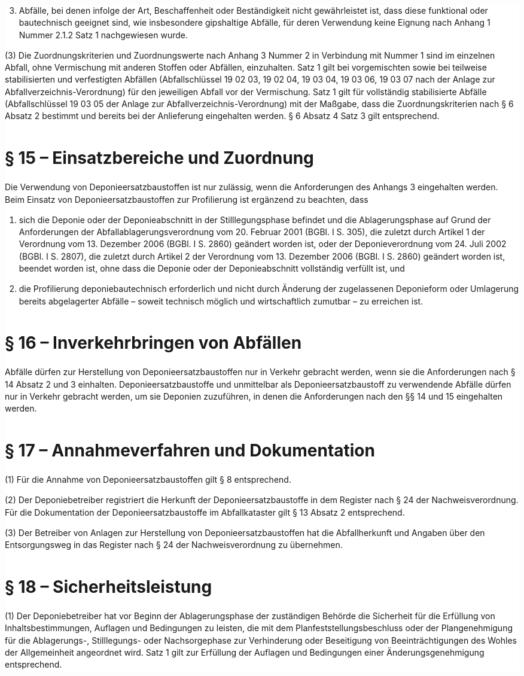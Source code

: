 3. Abfälle, bei denen infolge der Art, Beschaffenheit oder Beständigkeit nicht gewährleistet ist, dass diese funktional oder bautechnisch geeignet sind, wie insbesondere gipshaltige Abfälle, für deren Verwendung keine Eignung nach Anhang 1 Nummer 2.1.2 Satz 1 nachgewiesen wurde.

(3) Die Zuordnungskriterien und Zuordnungswerte nach Anhang 3 Nummer 2 in Verbindung mit Nummer 1 sind im einzelnen Abfall, ohne Vermischung mit anderen Stoffen oder Abfällen, einzuhalten. Satz 1 gilt bei vorgemischten sowie bei teilweise stabilisierten und verfestigten Abfällen (Abfallschlüssel 19 02 03, 19 02 04, 19 03 04, 19 03 06, 19 03 07 nach der Anlage zur Abfallverzeichnis-Verordnung) für den jeweiligen Abfall vor der Vermischung. Satz 1 gilt für vollständig stabilisierte Abfälle (Abfallschlüssel 19 03 05 der Anlage zur Abfallverzeichnis-Verordnung) mit der Maßgabe, dass die Zuordnungskriterien nach § 6 Absatz 2 bestimmt und bereits bei der Anlieferung eingehalten werden. § 6 Absatz 4 Satz 3 gilt entsprechend.

# § 15 – Einsatzbereiche und Zuordnung

Die Verwendung von Deponieersatzbaustoffen ist nur zulässig, wenn die Anforderungen des Anhangs 3 eingehalten werden. Beim Einsatz von Deponieersatzbaustoffen zur Profilierung ist ergänzend zu beachten, dass

1. sich die Deponie oder der Deponieabschnitt in der Stilllegungsphase befindet und die Ablagerungsphase auf Grund der Anforderungen der Abfallablagerungsverordnung vom 20. Februar 2001 (BGBl. I S. 305), die zuletzt durch Artikel 1 der Verordnung vom 13. Dezember 2006 (BGBl. I S. 2860) geändert worden ist, oder der Deponieverordnung vom 24. Juli 2002 (BGBl. I S. 2807), die zuletzt durch Artikel 2 der Verordnung vom 13. Dezember 2006 (BGBl. I S. 2860) geändert worden ist, beendet worden ist, ohne dass die Deponie oder der Deponieabschnitt vollständig verfüllt ist, und

2. die Profilierung deponiebautechnisch erforderlich und nicht durch Änderung der zugelassenen Deponieform oder Umlagerung bereits abgelagerter Abfälle – soweit technisch möglich und wirtschaftlich zumutbar – zu erreichen ist.

# § 16 – Inverkehrbringen von Abfällen

Abfälle dürfen zur Herstellung von Deponieersatzbaustoffen nur in Verkehr gebracht werden, wenn sie die Anforderungen nach § 14 Absatz 2 und 3 einhalten. Deponieersatzbaustoffe und unmittelbar als Deponieersatzbaustoff zu verwendende Abfälle dürfen nur in Verkehr gebracht werden, um sie Deponien zuzuführen, in denen die Anforderungen nach den §§ 14 und 15 eingehalten werden.

# § 17 – Annahmeverfahren und Dokumentation

(1) Für die Annahme von Deponieersatzbaustoffen gilt § 8 entsprechend.

(2) Der Deponiebetreiber registriert die Herkunft der Deponieersatzbaustoffe in dem Register nach § 24 der Nachweisverordnung. Für die Dokumentation der Deponieersatzbaustoffe im Abfallkataster gilt § 13 Absatz 2 entsprechend.

(3) Der Betreiber von Anlagen zur Herstellung von Deponieersatzbaustoffen hat die Abfallherkunft und Angaben über den Entsorgungsweg in das Register nach § 24 der Nachweisverordnung zu übernehmen.

# § 18 – Sicherheitsleistung

(1) Der Deponiebetreiber hat vor Beginn der Ablagerungsphase der zuständigen Behörde die Sicherheit für die Erfüllung von Inhaltsbestimmungen, Auflagen und Bedingungen zu leisten, die mit dem Planfeststellungsbeschluss oder der Plangenehmigung für die Ablagerungs-, Stilllegungs- oder Nachsorgephase zur Verhinderung oder Beseitigung von Beeinträchtigungen des Wohles der Allgemeinheit angeordnet wird. Satz 1 gilt zur Erfüllung der Auflagen und Bedingungen einer Änderungsgenehmigung entsprechend.
